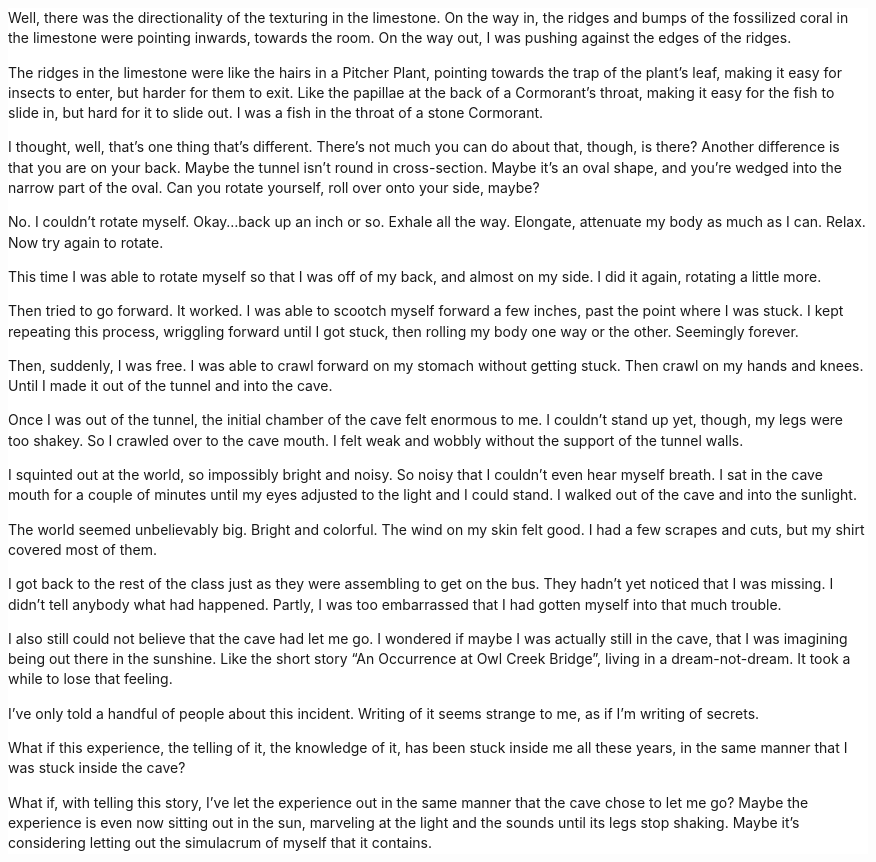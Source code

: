 Well, there was the directionality of the texturing in the limestone. On the way in, the ridges and bumps of the fossilized coral in the limestone were pointing inwards, towards the room. On the way out, I was pushing against the edges of the ridges.

The ridges in the limestone were like the hairs in a Pitcher Plant, pointing towards the trap of the plant’s leaf, making it easy for insects to enter, but harder for them to exit. Like the papillae at the back of a Cormorant’s throat, making it easy for the fish to slide in, but hard for it to slide out. I was a fish in the throat of a stone Cormorant.

I thought, well, that’s one thing that’s different. There’s not much you can do about that, though, is there? Another difference is that you are on your back. Maybe the tunnel isn’t round in cross-section. Maybe it’s an oval shape, and you’re wedged into the narrow part of the oval. Can you rotate yourself, roll over onto your side, maybe?

No. I couldn’t rotate myself. Okay…back up an inch or so. Exhale all the way. Elongate, attenuate my body as much as I can. Relax. Now try again to rotate.

This time I was able to rotate myself so that I was off of my back, and almost on my side. I did it again, rotating a little more.

Then tried to go forward. It worked. I was able to scootch myself forward a few inches, past the point where I was stuck. I kept repeating this process, wriggling forward until I got stuck, then rolling my body one way or the other. Seemingly forever.

Then, suddenly, I was free. I was able to crawl forward on my stomach without getting stuck. Then crawl on my hands and knees. Until I made it out of the tunnel and into the cave.

Once I was out of the tunnel, the initial chamber of the cave felt enormous to me. I couldn’t stand up yet, though, my legs were too shakey. So I crawled over to the cave mouth. I felt weak and wobbly without the support of the tunnel walls.

I squinted out at the world, so impossibly bright and noisy. So noisy that I couldn’t even hear myself breath. I sat in the cave mouth for a couple of minutes until my eyes adjusted to the light and I could stand. I walked out of the cave and into the sunlight.

The world seemed unbelievably big. Bright and colorful. The wind on my skin felt good. I had a few scrapes and cuts, but my shirt covered most of them.

I got back to the rest of the class just as they were assembling to get on the bus. They hadn’t yet noticed that I was missing. I didn’t tell anybody what had happened. Partly, I was too embarrassed that I had gotten myself into that much trouble.

I also still could not believe that the cave had let me go. I wondered if maybe I was actually still in the cave, that I was imagining being out there in the sunshine. Like the short story “An Occurrence at Owl Creek Bridge”, living in a dream-not-dream. It took a while to lose that feeling.

I’ve only told a handful of people about this incident. Writing of it seems strange to me, as if I’m writing of secrets.

What if this experience, the telling of it, the knowledge of it, has been stuck inside me all these years, in the same manner that I was stuck inside the cave?

What if, with telling this story, I’ve let the experience out in the same manner that the cave chose to let me go? Maybe the experience is even now sitting out in the sun, marveling at the light and the sounds until its legs stop shaking. Maybe it’s considering letting out the simulacrum of myself that it contains.

